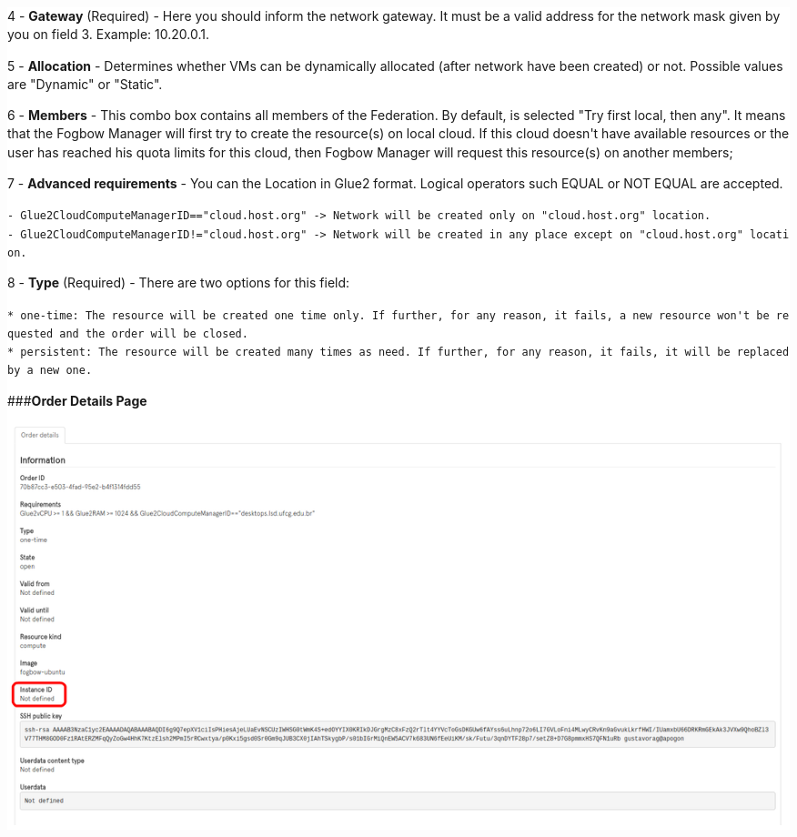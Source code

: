 4 - **Gateway** (Required) - Here you should inform the network gateway. It must be a valid address for the network mask given by you on field 3. Example: 10.20.0.1.

5 - **Allocation** - Determines whether VMs can be dynamically allocated (after network have been created) or not. Possible values are "Dynamic" or "Static".

6 - **Members** - This combo box contains all members of the Federation. By default, is selected "Try first local, then any". 
It means that the Fogbow Manager will first try to create the resource(s) on local cloud. If this cloud doesn't have available resources
or the user has reached his quota limits for this cloud, then Fogbow Manager will request this resource(s) on another members;

7 - **Advanced requirements** - You can the Location in Glue2 format. Logical operators such EQUAL or NOT EQUAL are accepted.

	- Glue2CloudComputeManagerID=="cloud.host.org" -> Network will be created only on "cloud.host.org" location.
	- Glue2CloudComputeManagerID!="cloud.host.org" -> Network will be created in any place except on "cloud.host.org" location.

8 - **Type** (Required) - There are two options for this field: 

	* one-time: The resource will be created one time only. If further, for any reason, it fails, a new resource won't be requested and the order will be closed.
	* persistent: The resource will be created many times as need. If further, for any reason, it fails, it will be replaced by a new one.


###**Order Details Page**

![alt logo](../images/dashboard/orderDetailsPage.png "Order Details")
